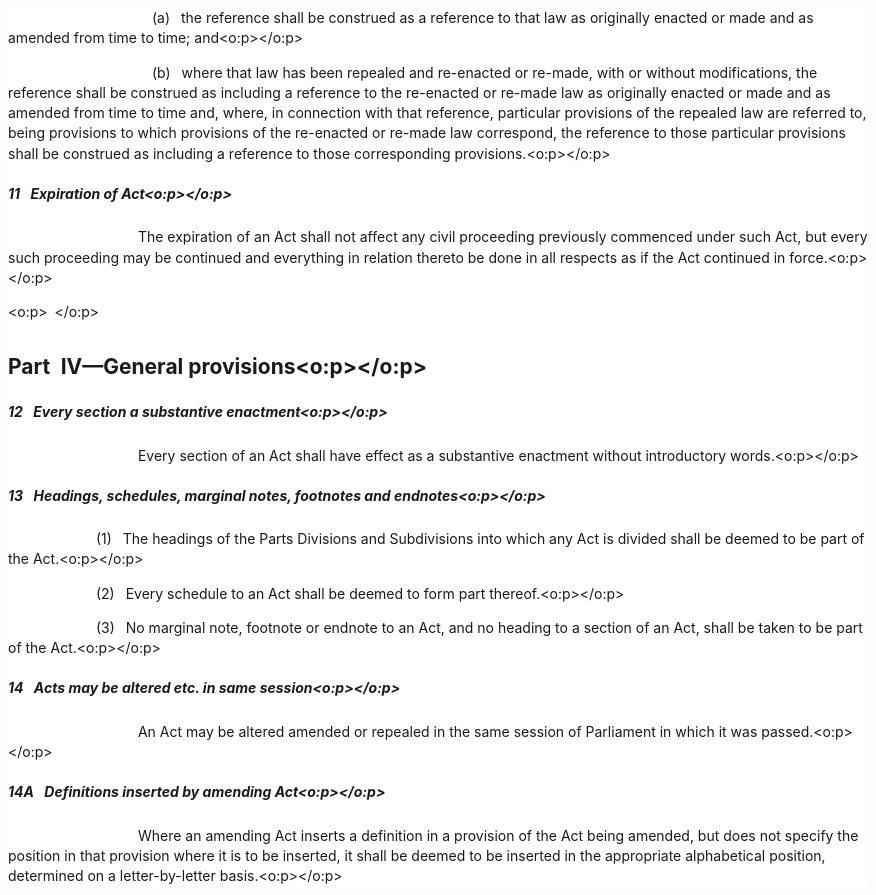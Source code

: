                      (a)  the reference shall be construed as a reference to that law as originally enacted or made and as amended from time to time; and<o:p></o:p>

                     (b)  where that law has been repealed and re-enacted or re-made, with or without modifications, the reference shall be construed as including a reference to the re-enacted or re-made law as originally enacted or made and as amended from time to time and, where, in connection with that reference, particular provisions of the repealed law are referred to, being provisions to which provisions of the re-enacted or re-made law correspond, the reference to those particular provisions shall be construed as including a reference to those corresponding provisions.<o:p></o:p>

##### <a id="11"></a>11<span style="mso-font-kerning: 0pt"><span style="mso-spacerun: yes">  </span>Expiration of Act</span><o:p></o:p>

                   The expiration of an Act shall not affect any civil proceeding previously commenced under such Act, but every such proceeding may be continued and everything in relation thereto be done in all respects as if the Act continued in force.<o:p></o:p>

<o:p> </o:p>

## Part IV<span style="mso-font-kerning: 0pt">—</span><span class="CharPartText">General provisions</span><o:p></o:p>

##### <a id="12"></a>12<span style="mso-font-kerning: 0pt"><span style="mso-spacerun: yes">  </span>Every section a substantive enactment</span><o:p></o:p>

                   Every section of an Act shall have effect as a substantive enactment without introductory words.<o:p></o:p>

##### <a id="13"></a>13<span style="mso-font-kerning: 0pt"><span style="mso-spacerun: yes">  </span>Headings, schedules, marginal notes, footnotes and endnotes</span><o:p></o:p>

             (1)  The headings of the Parts Divisions and Subdivisions into which any Act is divided shall be deemed to be part of the Act.<o:p></o:p>

             (2)  Every schedule to an Act shall be deemed to form part thereof.<o:p></o:p>

             (3)  No marginal note, footnote or endnote to an Act, and no heading to a section of an Act, shall be taken to be part of the Act.<o:p></o:p>

##### <a id="14"></a>14<span style="mso-font-kerning: 0pt"><span style="mso-spacerun: yes">  </span>Acts may be altered etc. in same session</span><o:p></o:p>

                   An Act may be altered amended or repealed in the same session of Parliament in which it was passed.<o:p></o:p>

##### <a id="14A"></a>14A<span style="mso-font-kerning: 0pt"><span style="mso-spacerun: yes">  </span>Definitions inserted by amending Act</span><o:p></o:p>

                   Where an amending Act inserts a definition in a provision of the Act being amended, but does not specify the position in that provision where it is to be inserted, it shall be deemed to be inserted in the appropriate alphabetical position, determined on a letter-by-letter basis.<o:p></o:p>

